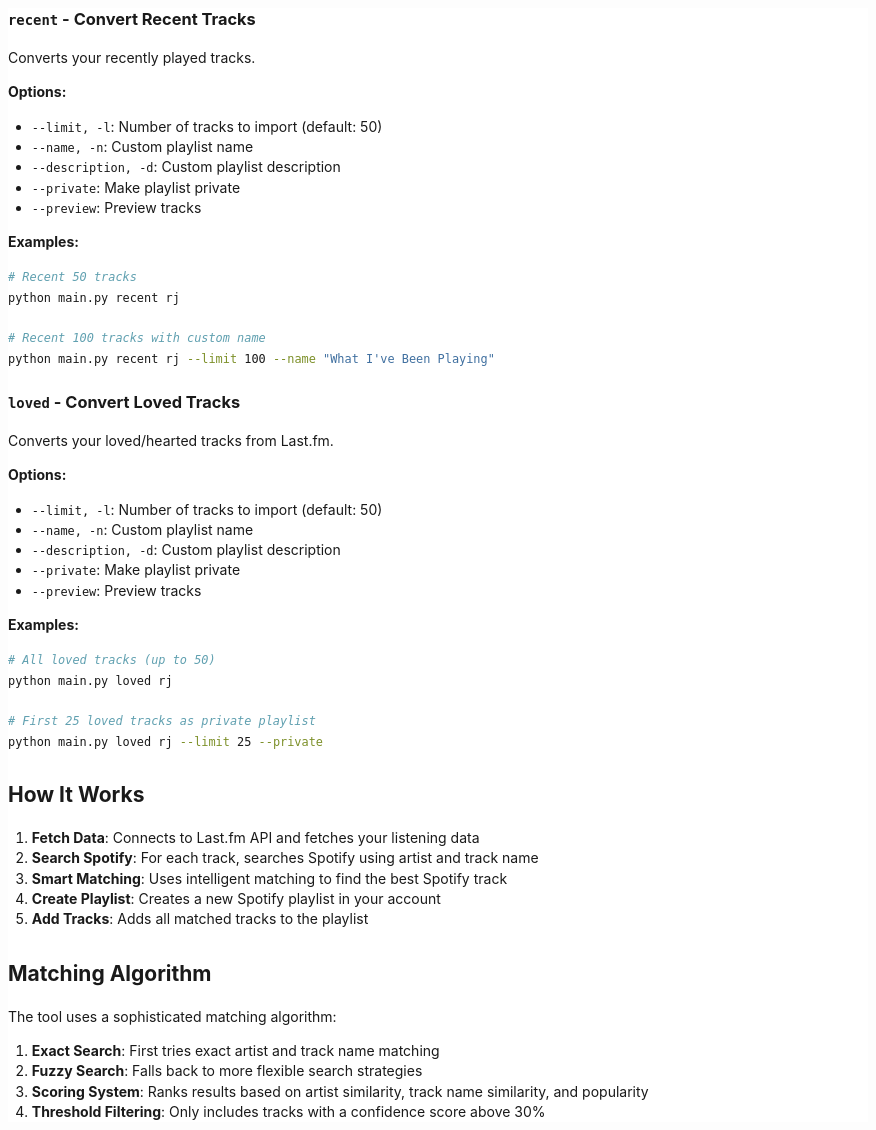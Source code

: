 ### `recent` - Convert Recent Tracks
Converts your recently played tracks.

**Options:**
- `--limit, -l`: Number of tracks to import (default: 50)
- `--name, -n`: Custom playlist name  
- `--description, -d`: Custom playlist description
- `--private`: Make playlist private
- `--preview`: Preview tracks

**Examples:**
```bash
# Recent 50 tracks
python main.py recent rj

# Recent 100 tracks with custom name
python main.py recent rj --limit 100 --name "What I've Been Playing"
```

### `loved` - Convert Loved Tracks
Converts your loved/hearted tracks from Last.fm.

**Options:**
- `--limit, -l`: Number of tracks to import (default: 50)
- `--name, -n`: Custom playlist name
- `--description, -d`: Custom playlist description  
- `--private`: Make playlist private
- `--preview`: Preview tracks

**Examples:**
```bash
# All loved tracks (up to 50)
python main.py loved rj

# First 25 loved tracks as private playlist
python main.py loved rj --limit 25 --private
```

## How It Works

1. **Fetch Data**: Connects to Last.fm API and fetches your listening data
2. **Search Spotify**: For each track, searches Spotify using artist and track name
3. **Smart Matching**: Uses intelligent matching to find the best Spotify track
4. **Create Playlist**: Creates a new Spotify playlist in your account
5. **Add Tracks**: Adds all matched tracks to the playlist

## Matching Algorithm

The tool uses a sophisticated matching algorithm:

1. **Exact Search**: First tries exact artist and track name matching
2. **Fuzzy Search**: Falls back to more flexible search strategies
3. **Scoring System**: Ranks results based on artist similarity, track name similarity, and popularity
4. **Threshold Filtering**: Only includes tracks with a confidence score above 30%
